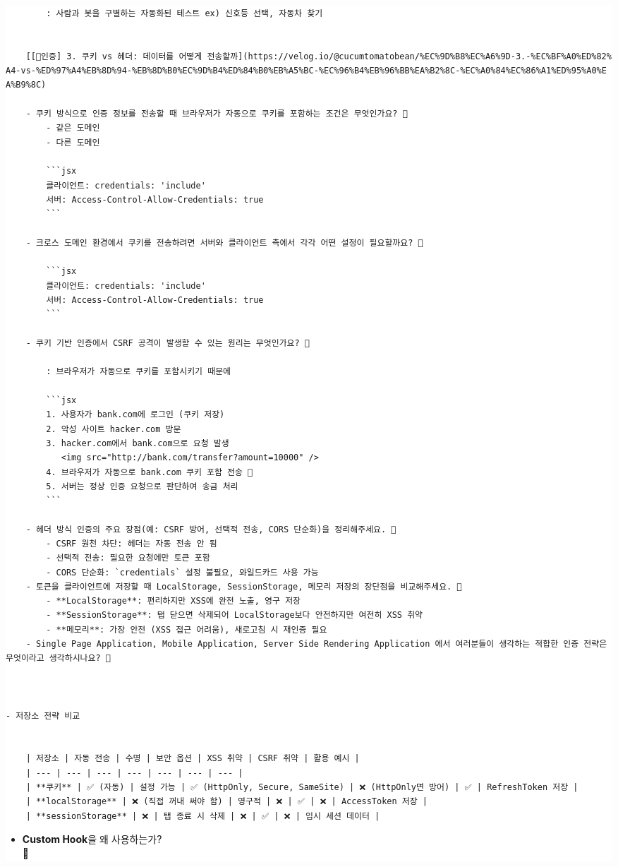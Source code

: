             : 사람과 봇을 구별하는 자동화된 테스트 ex) 신호등 선택, 자동차 찾기
            
        
        [[🔐인증] 3. 쿠키 vs 헤더: 데이터를 어떻게 전송할까](https://velog.io/@cucumtomatobean/%EC%9D%B8%EC%A6%9D-3.-%EC%BF%A0%ED%82%A4-vs-%ED%97%A4%EB%8D%94-%EB%8D%B0%EC%9D%B4%ED%84%B0%EB%A5%BC-%EC%96%B4%EB%96%BB%EA%B2%8C-%EC%A0%84%EC%86%A1%ED%95%A0%EA%B9%8C)
        
        - 쿠키 방식으로 인증 정보를 전송할 때 브라우저가 자동으로 쿠키를 포함하는 조건은 무엇인가요? 🍠
            - 같은 도메인
            - 다른 도메인
            
            ```jsx
            클라이언트: credentials: 'include'
            서버: Access-Control-Allow-Credentials: true
            ```
            
        - 크로스 도메인 환경에서 쿠키를 전송하려면 서버와 클라이언트 측에서 각각 어떤 설정이 필요할까요? 🍠
            
            ```jsx
            클라이언트: credentials: 'include'
            서버: Access-Control-Allow-Credentials: true
            ```
            
        - 쿠키 기반 인증에서 CSRF 공격이 발생할 수 있는 원리는 무엇인가요? 🍠
            
            : 브라우저가 자동으로 쿠키를 포함시키기 때문에
            
            ```jsx
            1. 사용자가 bank.com에 로그인 (쿠키 저장)
            2. 악성 사이트 hacker.com 방문
            3. hacker.com에서 bank.com으로 요청 발생
               <img src="http://bank.com/transfer?amount=10000" />
            4. 브라우저가 자동으로 bank.com 쿠키 포함 전송 🚨
            5. 서버는 정상 인증 요청으로 판단하여 송금 처리
            ```
            
        - 헤더 방식 인증의 주요 장점(예: CSRF 방어, 선택적 전송, CORS 단순화)을 정리해주세요. 🍠
            - CSRF 원천 차단: 헤더는 자동 전송 안 됨
            - 선택적 전송: 필요한 요청에만 토큰 포함
            - CORS 단순화: `credentials` 설정 불필요, 와일드카드 사용 가능
        - 토큰을 클라이언트에 저장할 때 LocalStorage, SessionStorage, 메모리 저장의 장단점을 비교해주세요. 🍠
            - **LocalStorage**: 편리하지만 XSS에 완전 노출, 영구 저장
            - **SessionStorage**: 탭 닫으면 삭제되어 LocalStorage보다 안전하지만 여전히 XSS 취약
            - **메모리**: 가장 안전 (XSS 접근 어려움), 새로고침 시 재인증 필요
        - Single Page Application, Mobile Application, Server Side Rendering Application 에서 여러분들이 생각하는 적합한 인증 전략은 무엇이라고 생각하시나요? 🍠
            
            
        
    - 저장소 전략 비교
        
        
        | 저장소 | 자동 전송 | 수명 | 보안 옵션 | XSS 취약 | CSRF 취약 | 활용 예시 |
        | --- | --- | --- | --- | --- | --- | --- |
        | **쿠키** | ✅ (자동) | 설정 가능 | ✅ (HttpOnly, Secure, SameSite) | ❌ (HttpOnly면 방어) | ✅ | RefreshToken 저장 |
        | **localStorage** | ❌ (직접 꺼내 써야 함) | 영구적 | ❌ | ✅ | ❌ | AccessToken 저장 |
        | **sessionStorage** | ❌ | 탭 종료 시 삭제 | ❌ | ✅ | ❌ | 임시 세션 데이터 |
- **Custom Hook**을 왜 사용하는가?
    <aside>
    🍠
    